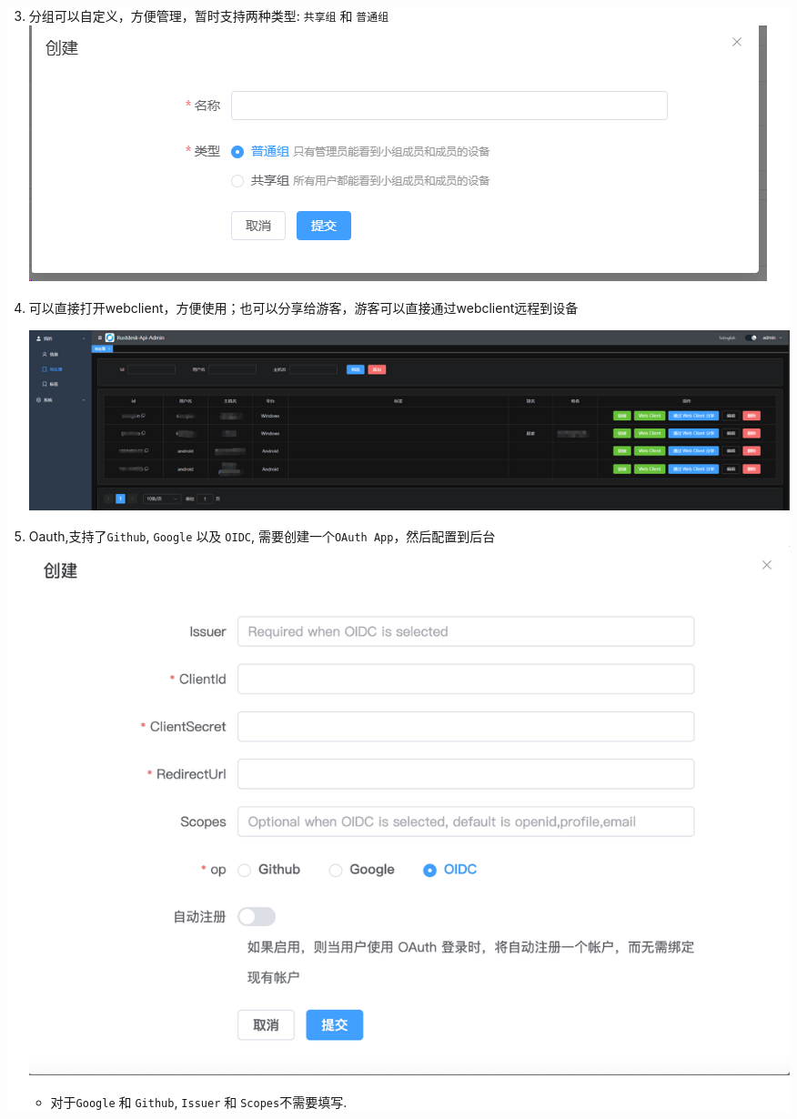 3. 分组可以自定义，方便管理，暂时支持两种类型: `共享组` 和 `普通组`
   ![web_admin_gr](docs/web_admin_gr.png)
4. 可以直接打开webclient，方便使用；也可以分享给游客，游客可以直接通过webclient远程到设备

   ![web_webclient](docs/admin_webclient.png)
5. Oauth,支持了`Github`, `Google` 以及 `OIDC`, 需要创建一个`OAuth App`，然后配置到后台
   ![web_admin_oauth](docs/web_admin_oauth.png)
    - 对于`Google` 和 `Github`, `Issuer` 和 `Scopes`不需要填写.